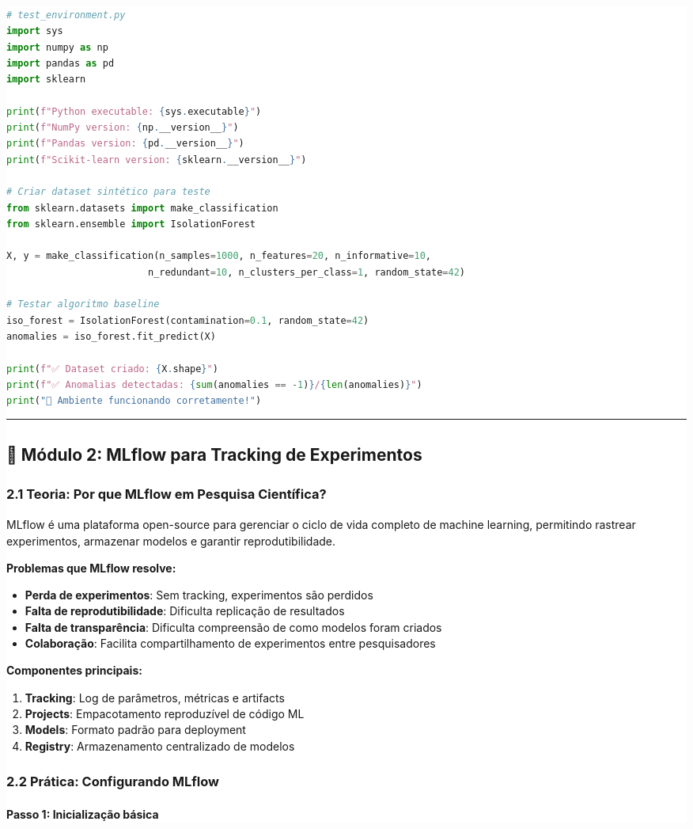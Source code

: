 ```python
# test_environment.py
import sys
import numpy as np
import pandas as pd
import sklearn

print(f"Python executable: {sys.executable}")
print(f"NumPy version: {np.__version__}")
print(f"Pandas version: {pd.__version__}")
print(f"Scikit-learn version: {sklearn.__version__}")

# Criar dataset sintético para teste
from sklearn.datasets import make_classification
from sklearn.ensemble import IsolationForest

X, y = make_classification(n_samples=1000, n_features=20, n_informative=10, 
                         n_redundant=10, n_clusters_per_class=1, random_state=42)

# Testar algoritmo baseline
iso_forest = IsolationForest(contamination=0.1, random_state=42)
anomalies = iso_forest.fit_predict(X)

print(f"✅ Dataset criado: {X.shape}")
print(f"✅ Anomalias detectadas: {sum(anomalies == -1)}/{len(anomalies)}")
print("🔬 Ambiente funcionando corretamente!")
```

---

## 🔬 Módulo 2: MLflow para Tracking de Experimentos

### 2.1 Teoria: Por que MLflow em Pesquisa Científica?

MLflow é uma plataforma open-source para gerenciar o ciclo de vida completo de machine learning, permitindo rastrear experimentos, armazenar modelos e garantir reprodutibilidade.

**Problemas que MLflow resolve:**
- **Perda de experimentos**: Sem tracking, experimentos são perdidos
- **Falta de reprodutibilidade**: Dificulta replicação de resultados
- **Falta de transparência**: Dificulta compreensão de como modelos foram criados
- **Colaboração**: Facilita compartilhamento de experimentos entre pesquisadores

**Componentes principais:**
1. **Tracking**: Log de parâmetros, métricas e artifacts
2. **Projects**: Empacotamento reproduzível de código ML
3. **Models**: Formato padrão para deployment
4. **Registry**: Armazenamento centralizado de modelos

### 2.2 Prática: Configurando MLflow

#### Passo 1: Inicialização básica
